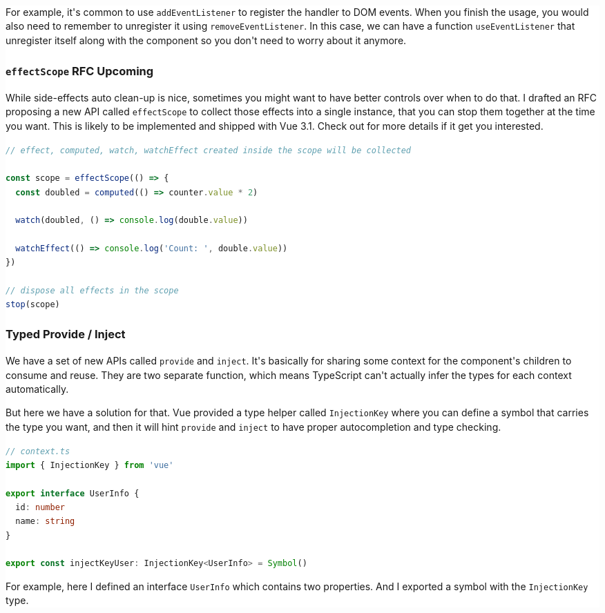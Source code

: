 For example, it's common to use `addEventListener` to register the handler to DOM events. When you finish the usage, you would also need to remember to unregister it using `removeEventListener`. In this case, we can have a function `useEventListener` that unregister itself along with the component so you don't need to worry about it anymore.

<VueUse name="useEventListener"/>

### `effectScope` RFC <Marker class="text-purple-400">Upcoming</Marker>

While side-effects auto clean-up is nice, sometimes you might want to have better controls over when to do that. I drafted an RFC proposing a new API called `effectScope` to collect those effects into a single instance, that you can stop them together at the time you want. This is likely to be implemented and shipped with Vue 3.1. Check out for more details if it get you interested.

```ts
// effect, computed, watch, watchEffect created inside the scope will be collected

const scope = effectScope(() => {
  const doubled = computed(() => counter.value * 2)

  watch(doubled, () => console.log(double.value))

  watchEffect(() => console.log('Count: ', double.value))
})

// dispose all effects in the scope
stop(scope)
```

### Typed Provide / Inject

We have a set of new APIs called `provide` and `inject`. It's basically for sharing some context for the component's children to consume and reuse. They are two separate function, which means TypeScript can't actually infer the types for each context automatically.

But here we have a solution for that. Vue provided a type helper called `InjectionKey` where you can define a symbol that carries the type you want, and then it will hint `provide` and `inject` to have proper autocompletion and type checking.

```ts
// context.ts
import { InjectionKey } from 'vue'

export interface UserInfo {
  id: number
  name: string
}

export const injectKeyUser: InjectionKey<UserInfo> = Symbol()
```

For example, here I defined an interface `UserInfo` which contains two properties. And I exported a symbol with the `InjectionKey` type.
